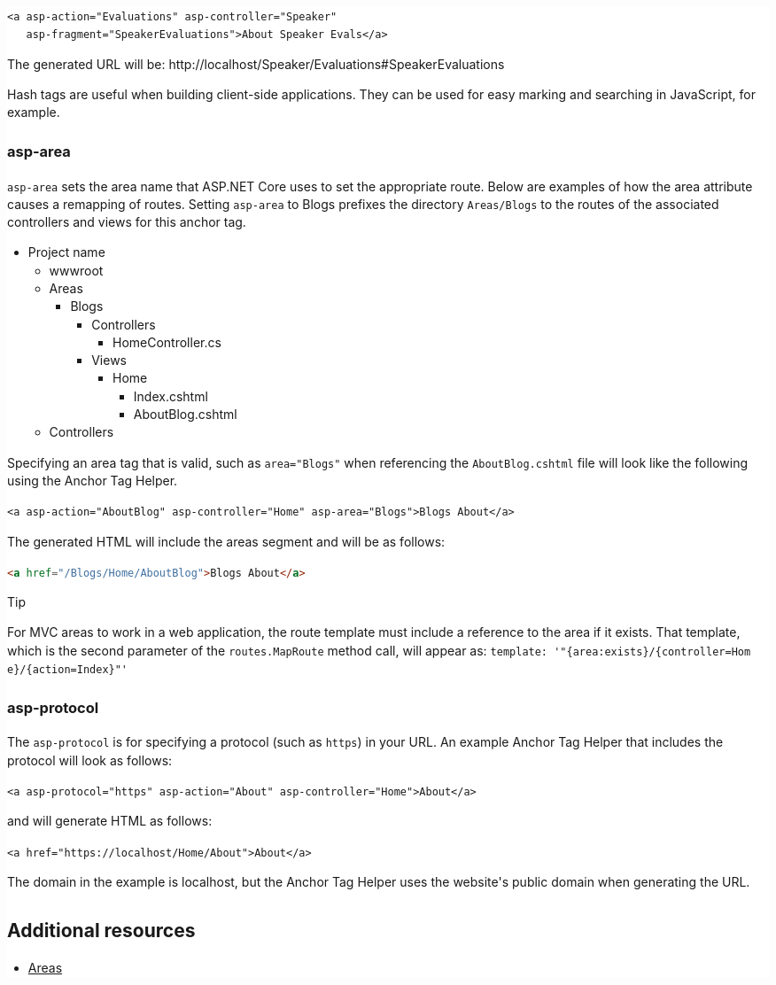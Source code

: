```cshtml
<a asp-action="Evaluations" asp-controller="Speaker"  
   asp-fragment="SpeakerEvaluations">About Speaker Evals</a>
```

The generated URL will be: http://localhost/Speaker/Evaluations#SpeakerEvaluations

Hash tags are useful when building client-side applications. They can be used for easy marking and searching in JavaScript, for example.

### asp-area

`asp-area` sets the area name that ASP.NET Core uses to set the appropriate route. Below are examples of how the area attribute causes a remapping of routes. Setting `asp-area` to Blogs prefixes the directory `Areas/Blogs` to the routes of the associated controllers and views for this anchor tag.

* Project name
  * wwwroot
  * Areas
    * Blogs
      * Controllers
        * HomeController.cs
      * Views
        * Home
          * Index.cshtml
          * AboutBlog.cshtml
  * Controllers

Specifying an area tag that is valid, such as ```area="Blogs"``` when referencing the ```AboutBlog.cshtml``` file will look like the following using the Anchor Tag Helper.

```cshtml
<a asp-action="AboutBlog" asp-controller="Home" asp-area="Blogs">Blogs About</a>
```

The generated HTML will include the areas segment and will be as follows:

```html
<a href="/Blogs/Home/AboutBlog">Blogs About</a>
```

> [!TIP]
> For MVC areas to work in a web application, the route template must include a reference to the area if it exists. That template, which is the second parameter of the `routes.MapRoute` method call, will appear as: `template: '"{area:exists}/{controller=Home}/{action=Index}"'`

### asp-protocol

The `asp-protocol` is for specifying a protocol (such as `https`) in your URL. An example Anchor Tag Helper that includes the protocol will look as follows:

```<a asp-protocol="https" asp-action="About" asp-controller="Home">About</a>```

and will generate HTML as follows:

```<a href="https://localhost/Home/About">About</a>```

The domain in the example is localhost, but the Anchor Tag Helper uses the website's public domain when generating the URL.

## Additional resources

* [Areas](xref:mvc/controllers/areas)
